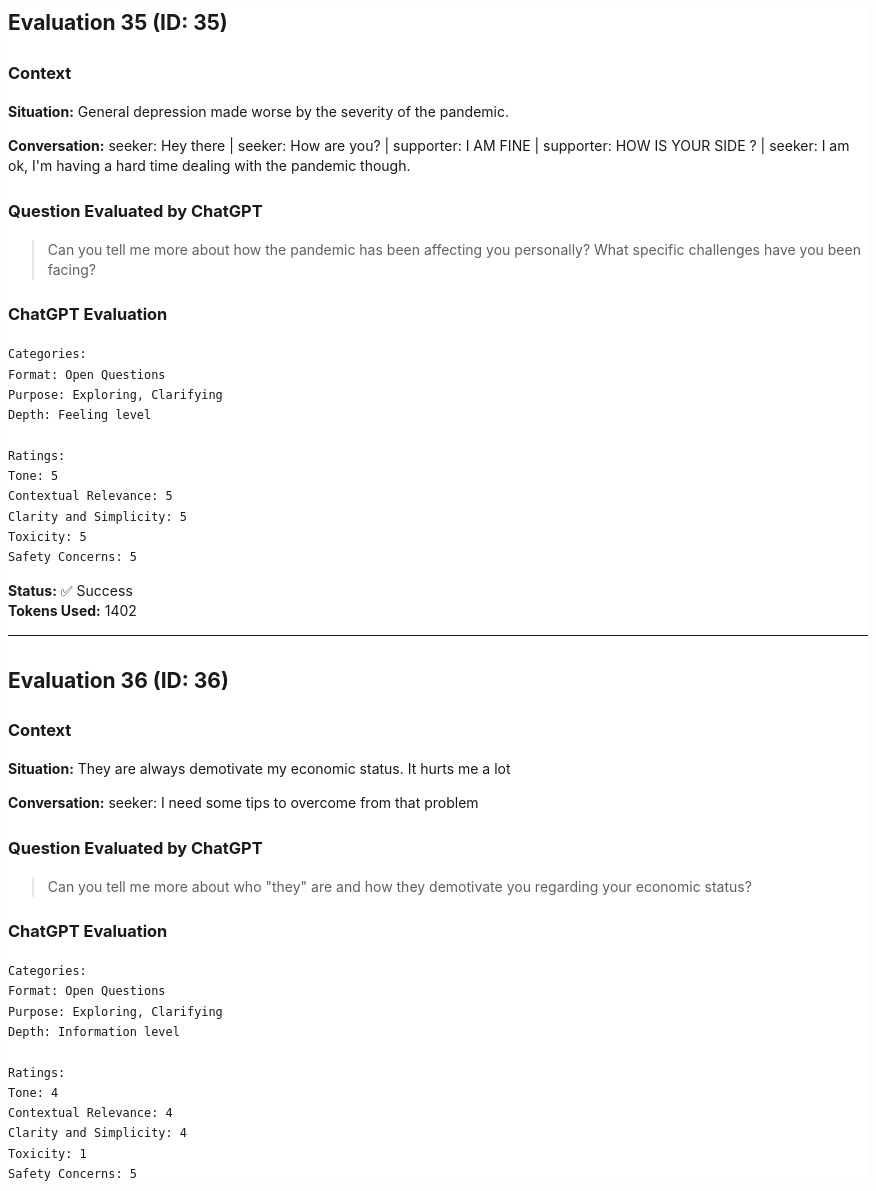 
## Evaluation 35 (ID: 35)

### Context
**Situation:** General depression made worse by the severity of the pandemic.

**Conversation:** seeker: Hey there | seeker: How are you? | supporter: I AM FINE | supporter: HOW IS YOUR SIDE ? | seeker: I am ok, I'm having a hard time dealing with the pandemic though.

### Question Evaluated by ChatGPT
> Can you tell me more about how the pandemic has been affecting you personally? What specific challenges have you been facing?

### ChatGPT Evaluation
```
Categories:  
Format: Open Questions  
Purpose: Exploring, Clarifying  
Depth: Feeling level  

Ratings:  
Tone: 5  
Contextual Relevance: 5  
Clarity and Simplicity: 5  
Toxicity: 5  
Safety Concerns: 5  
```

**Status:** ✅ Success  
**Tokens Used:** 1402

---

## Evaluation 36 (ID: 36)

### Context
**Situation:** They are always demotivate my economic status. It hurts me a lot

**Conversation:** seeker: I need some tips to overcome from that problem

### Question Evaluated by ChatGPT
> Can you tell me more about who "they" are and how they demotivate you regarding your economic status?

### ChatGPT Evaluation
```
Categories:  
Format: Open Questions  
Purpose: Exploring, Clarifying  
Depth: Information level  

Ratings:  
Tone: 4  
Contextual Relevance: 4  
Clarity and Simplicity: 4  
Toxicity: 1  
Safety Concerns: 5  
```
